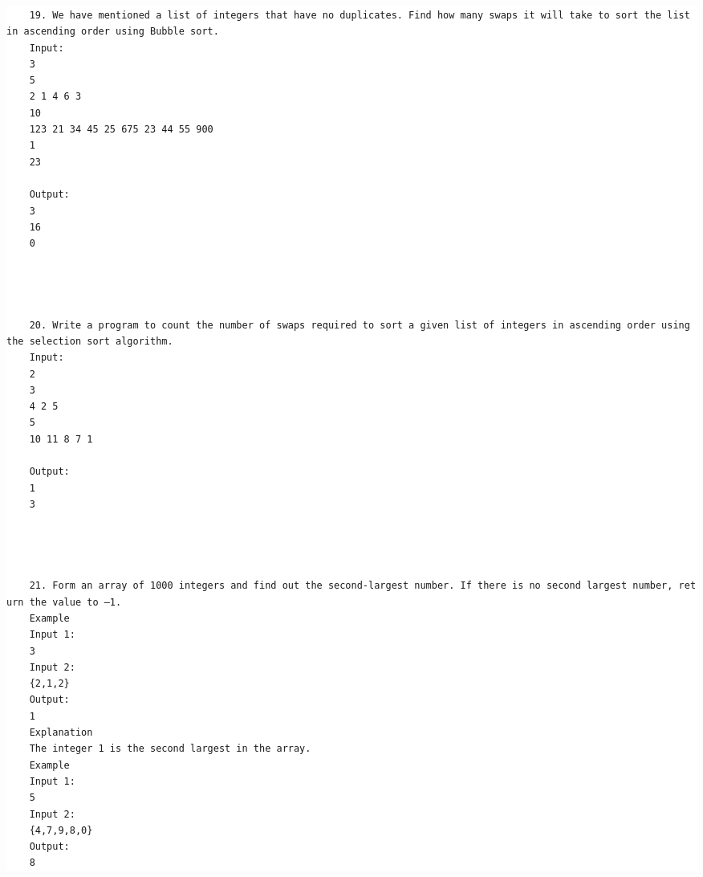


        19. We have mentioned a list of integers that have no duplicates. Find how many swaps it will take to sort the list in ascending order using Bubble sort.
        Input:
        3
        5
        2 1 4 6 3
        10
        123 21 34 45 25 675 23 44 55 900
        1
        23

        Output:
        3
        16
        0




        20. Write a program to count the number of swaps required to sort a given list of integers in ascending order using the selection sort algorithm.
        Input:
        2
        3
        4 2 5
        5
        10 11 8 7 1

        Output:
        1
        3




        21. Form an array of 1000 integers and find out the second-largest number. If there is no second largest number, return the value to –1.
        Example
        Input 1:
        3
        Input 2:
        {2,1,2}
        Output:
        1
        Explanation
        The integer 1 is the second largest in the array.
        Example
        Input 1:
        5
        Input 2:
        {4,7,9,8,0}
        Output:
        8
